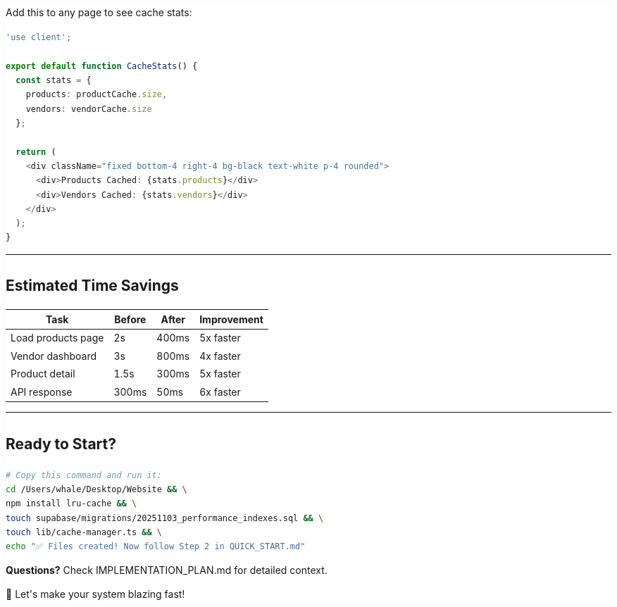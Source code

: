 Add this to any page to see cache stats:

```typescript
'use client';

export default function CacheStats() {
  const stats = {
    products: productCache.size,
    vendors: vendorCache.size
  };
  
  return (
    <div className="fixed bottom-4 right-4 bg-black text-white p-4 rounded">
      <div>Products Cached: {stats.products}</div>
      <div>Vendors Cached: {stats.vendors}</div>
    </div>
  );
}
```

---

## Estimated Time Savings

| Task | Before | After | Improvement |
|------|--------|-------|-------------|
| Load products page | 2s | 400ms | 5x faster |
| Vendor dashboard | 3s | 800ms | 4x faster |
| Product detail | 1.5s | 300ms | 5x faster |
| API response | 300ms | 50ms | 6x faster |

---

## Ready to Start?

```bash
# Copy this command and run it:
cd /Users/whale/Desktop/Website && \
npm install lru-cache && \
touch supabase/migrations/20251103_performance_indexes.sql && \
touch lib/cache-manager.ts && \
echo "✅ Files created! Now follow Step 2 in QUICK_START.md"
```

**Questions?** Check IMPLEMENTATION_PLAN.md for detailed context.

🚀 Let's make your system blazing fast!
